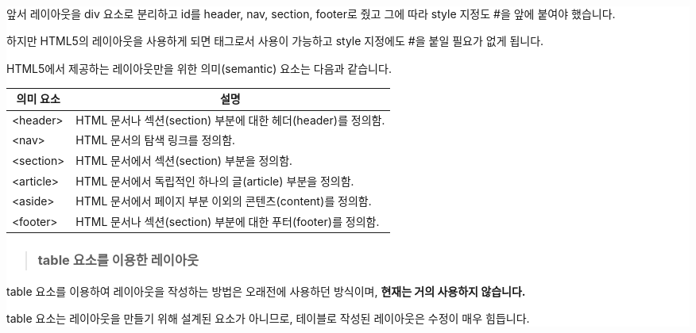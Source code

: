 앞서 레이아웃을 div 요소로 분리하고 id를 header, nav, section, footer로 줬고 그에 따라 style 지정도 #을 앞에 붙여야 했습니다.

하지만 HTML5의 레이아웃을 사용하게 되면 태그로서 사용이 가능하고 style 지정에도 #을 붙일 필요가 없게 됩니다.

HTML5에서 제공하는 레이아웃만을 위한 의미(semantic) 요소는 다음과 같습니다.

<table class="tb-2" summary="">
	<thead>
		<tr class="bg">
			<th>의미 요소</th>
			<th>설명</th>
		</tr>
	</thead>
	<tbody>
		<tr>
			<td>&lt;header&gt;</td>
			<td>HTML 문서나 섹션(section) 부분에 대한 헤더(header)를 정의함.</td>
		</tr>
		<tr>
			<td>&lt;nav&gt;</td>
			<td>HTML 문서의 탐색 링크를 정의함.</td>
		</tr>
		<tr>
			<td>&lt;section&gt;</td>
			<td>HTML 문서에서 섹션(section) 부분을 정의함.</td>
		</tr>
		<tr>
			<td>&lt;article&gt;</td>
			<td>HTML 문서에서 독립적인 하나의 글(article) 부분을 정의함.</td>
		</tr>
		<tr>
			<td>&lt;aside&gt;</td>
			<td>HTML 문서에서 페이지 부분 이외의 콘텐츠(content)를 정의함.&nbsp;</td>
		</tr>
		<tr>
			<td>&lt;footer&gt;</td>
			<td>HTML 문서나 섹션(section) 부분에 대한 푸터(footer)를 정의함.</td>
		</tr>
	</tbody>
</table>

> <h3>table 요소를 이용한 레이아웃</h3>

table 요소를 이용하여 레이아웃을 작성하는 방법은 오래전에 사용하던 방식이며, **현재는 거의 사용하지 않습니다.**

table 요소는 레이아웃을 만들기 위해 설계된 요소가 아니므로, 테이블로 작성된 레이아웃은 수정이 매우 힘듭니다.
